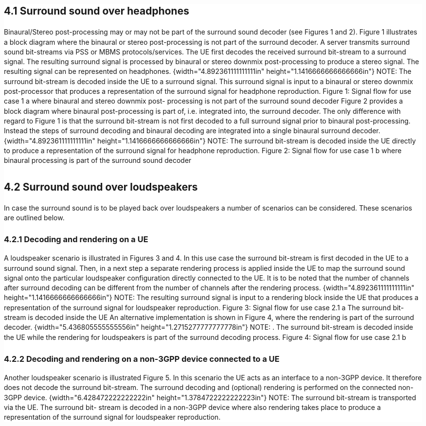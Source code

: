 ## 4.1 Surround sound over headphones
Binaural/Stereo post-processing may or may not be part of the surround sound
decoder (see Figures 1 and 2). Figure 1 illustrates a block diagram where the
binaural or stereo post-processing is not part of the surround decoder. A
server transmits surround sound bit-streams via PSS or MBMS
protocols/services. The UE first decodes the received surround bit-stream to a
surround signal. The resulting surround signal is processed by binaural or
stereo downmix post-processing to produce a stereo signal. The resulting
signal can be represented on headphones.
{width="4.892361111111111in" height="1.1416666666666666in"}
NOTE: The surround bit-stream is decoded inside the UE to a surround signal.
This surround signal is input to a binaural or stereo downmix post-processor
that produces a representation of the surround signal for headphone
reproduction.
Figure 1: Signal flow for use case 1 a where binaural and stereo downmix post-
processing is not part of the surround sound decoder
Figure 2 provides a block diagram where binaural post-processing is part of,
i.e. integrated into, the surround decoder. The only difference with regard to
Figure 1 is that the surround bit-stream is not first decoded to a full
surround signal prior to binaural post-processing. Instead the steps of
surround decoding and binaural decoding are integrated into a single binaural
surround decoder.
{width="4.892361111111111in" height="1.1416666666666666in"}
NOTE: The surround bit-stream is decoded inside the UE directly to produce a
representation of the surround signal for headphone reproduction.
Figure 2: Signal flow for use case 1 b where binaural processing is part of
the surround sound decoder
## 4.2 Surround sound over loudspeakers
In case the surround sound is to be played back over loudspeakers a number of
scenarios can be considered. These scenarios are outlined below.
### 4.2.1 Decoding and rendering on a UE
A loudspeaker scenario is illustrated in Figures 3 and 4. In this use case the
surround bit-stream is first decoded in the UE to a surround sound signal.
Then, in a next step a separate rendering process is applied inside the UE to
map the surround sound signal onto the particular loudspeaker configuration
directly connected to the UE. It is to be noted that the number of channels
after surround decoding can be different from the number of channels after the
rendering process.
{width="4.892361111111111in" height="1.1416666666666666in"}
NOTE: The resulting surround signal is input to a rendering block inside the
UE that produces a representation of the surround signal for loudspeaker
reproduction.
Figure 3: Signal flow for use case 2.1 a The surround bit-stream is decoded
inside the UE
An alternative implementation is shown in Figure 4, where the rendering is
part of the surround decoder.
{width="5.436805555555556in" height="1.2715277777777778in"}
NOTE: . The surround bit-stream is decoded inside the UE while the rendering
for loudspeakers is part of the surround decoding process.
Figure 4: Signal flow for use case 2.1 b
### 4.2.2 Decoding and rendering on a non-3GPP device connected to a UE
Another loudspeaker scenario is illustrated Figure 5. In this scenario the UE
acts as an interface to a non-3GPP device. It therefore does not decode the
surround bit-stream. The surround decoding and (optional) rendering is
performed on the connected non-3GPP device.
{width="6.428472222222222in" height="1.3784722222222223in"}
NOTE: The surround bit-stream is transported via the UE. The surround bit-
stream is decoded in a non-3GPP device where also rendering takes place to
produce a representation of the surround signal for loudspeaker reproduction.